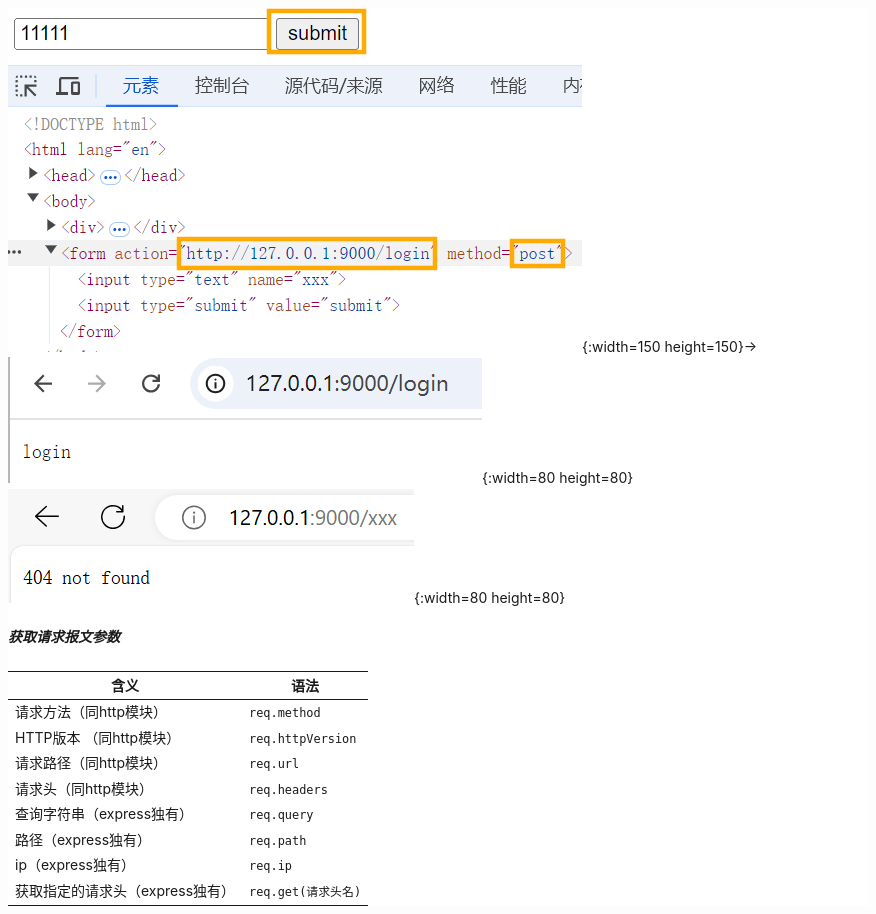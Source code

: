 ![路由3](./md-image/路由3.png){:width=150 height=150}->![路由4](./md-image/路由4.png){:width=80 height=80}
![路由5](./md-image/路由5.png){:width=80 height=80}
##### 获取请求报文参数
| 含义                            | 语法                |
| ------------------------------- | ------------------- |
| 请求方法（同http模块）          | `req.method`        |
| HTTP版本 （同http模块）         | `req.httpVersion`   |
| 请求路径（同http模块）          | `req.url`           |
| 请求头（同http模块）            | `req.headers`       |
| 查询字符串（express独有）       | `req.query`         |
| 路径（express独有）             | `req.path`          |
| ip（express独有）               | `req.ip`            |
| 获取指定的请求头（express独有） | `req.get(请求头名)` |
